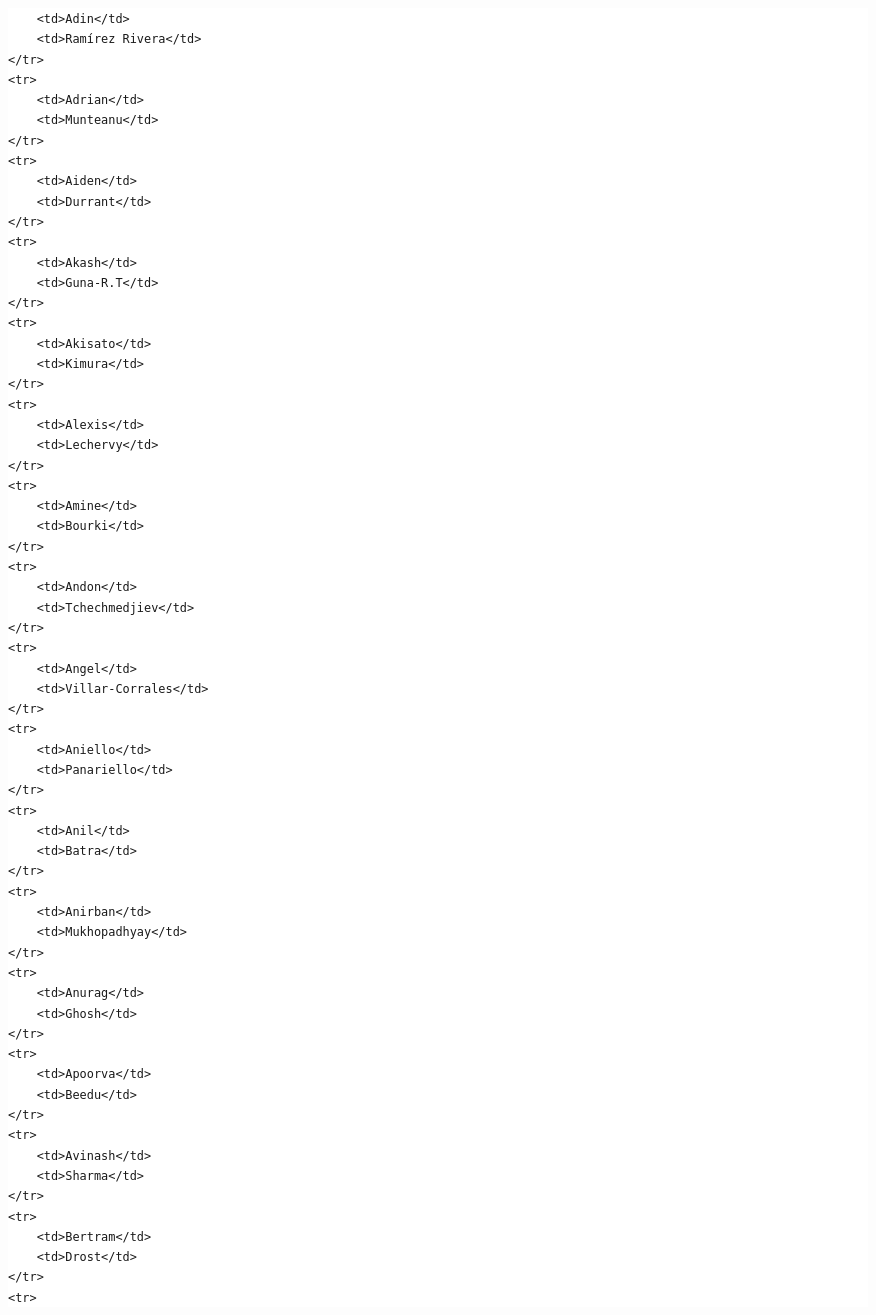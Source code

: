         <td>Adin</td>
        <td>Ramírez Rivera</td>
    </tr>
    <tr>
        <td>Adrian</td>
        <td>Munteanu</td>
    </tr>
    <tr>
        <td>Aiden</td>
        <td>Durrant</td>
    </tr>
    <tr>
        <td>Akash</td>
        <td>Guna-R.T</td>
    </tr>
    <tr>
        <td>Akisato</td>
        <td>Kimura</td>
    </tr>
    <tr>
        <td>Alexis</td>
        <td>Lechervy</td>
    </tr>
    <tr>
        <td>Amine</td>
        <td>Bourki</td>
    </tr>
    <tr>
        <td>Andon</td>
        <td>Tchechmedjiev</td>
    </tr>
    <tr>
        <td>Angel</td>
        <td>Villar-Corrales</td>
    </tr>
    <tr>
        <td>Aniello</td>
        <td>Panariello</td>
    </tr>
    <tr>
        <td>Anil</td>
        <td>Batra</td>
    </tr>
    <tr>
        <td>Anirban</td>
        <td>Mukhopadhyay</td>
    </tr>
    <tr>
        <td>Anurag</td>
        <td>Ghosh</td>
    </tr>
    <tr>
        <td>Apoorva</td>
        <td>Beedu</td>
    </tr>
    <tr>
        <td>Avinash</td>
        <td>Sharma</td>
    </tr>
    <tr>
        <td>Bertram</td>
        <td>Drost</td>
    </tr>
    <tr>